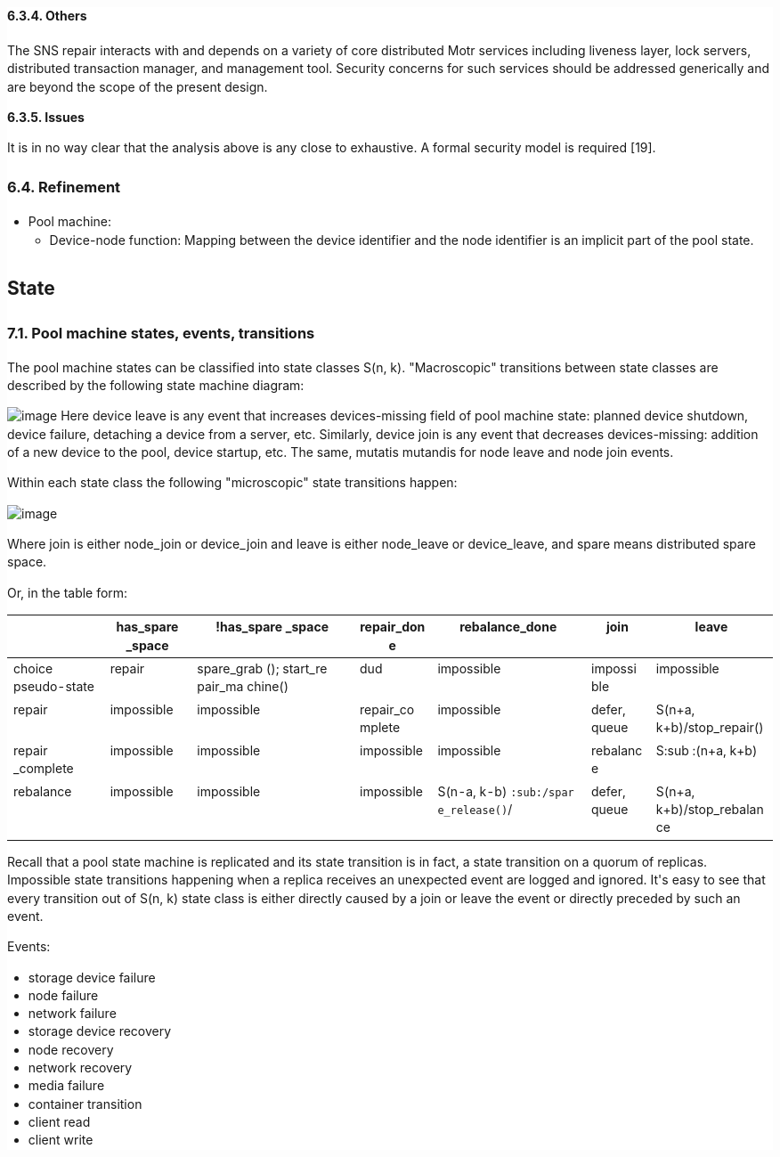 #### 6.3.4. Others ####
  The SNS repair interacts with and depends on a variety of core distributed Motr services including liveness layer, lock servers, distributed transaction manager, and management tool. Security concerns for such services should be addressed generically and are beyond the scope of the present design.  

  **6.3.5. Issues**  

It is in no way clear that the analysis above is any close to exhaustive. A formal security model is required [19].  

### 6.4. Refinement ###
* Pool machine:   
    * Device-node function: Mapping between the device identifier and the node identifier is an implicit part of the pool state.  

## State ##
### 7.1. Pool machine states, events, transitions ###
  The pool machine states can be classified into state classes S(n, k). "Macroscopic" transitions between state classes are described by the following state machine diagram:  

![image](./Images/StateMachine.png)
Here device leave is any event that increases devices-missing field of pool machine state: planned device shutdown, device failure, detaching a device from a server, etc. Similarly, device join is any event that decreases devices-missing: addition of a new device to the pool, device startup, etc. The same, mutatis mutandis for node leave and node join events.  

Within each state class the following "microscopic" state transitions happen:  

![image](./Images/MicroscopicState.png)


Where join is either node_join or device_join and leave is either node_leave or device_leave, and spare means distributed spare space.  

Or, in the table form:    

| 	|has_spare _space|	!has_spare _space|	repair_done|	rebalance_done|	join	|leave|
|---|----------------|-------------------|-------------|-----------------------------|-------|-----|
|choice pseudo-state|	repair |spare_grab (); start_re pair_ma chine()|dud| impossible|	impossible|	impossible|	impossible|
|repair|	impossible|	impossible	|repair_complete| impossible|	defer, queue |	S(n+a, k+b)/stop_repair()|  
|repair _complete|	impossible|	impossible|	impossible|	impossible|	rebalance|	S:sub :(n+a, k+b) |  
|rebalance|	impossible|	impossible|	impossible|	S(n-a, k-b) `:sub:/spare_release()`/|	defer, queue|	S(n+a, k+b)/stop_rebalance|

Recall that a pool state machine is replicated and its state transition is in fact, a state transition on a quorum of replicas. Impossible state transitions happening when a replica receives an unexpected event are logged and ignored. It's easy to see that every transition out of S(n, k) state class is either directly caused by a join or leave the event or directly preceded by such an event.  


Events:  
* storage device failure  
* node failure    
* network failure  
* storage device recovery  
* node recovery  
* network recovery  
* media failure  
* container transition  
* client read  
* client write   
